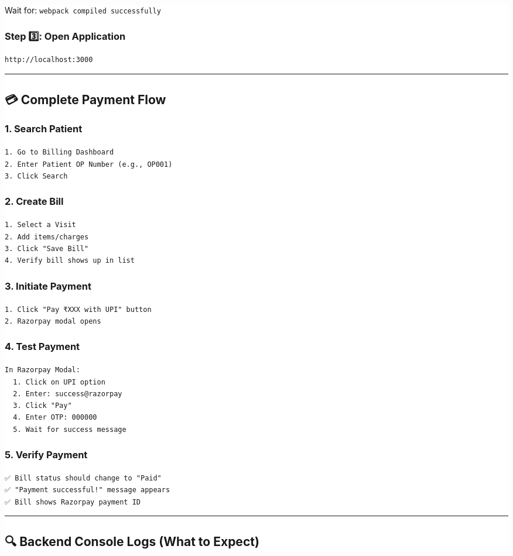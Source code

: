Wait for: `webpack compiled successfully`

### Step 3️⃣: Open Application

```
http://localhost:3000
```

---

## 💳 Complete Payment Flow

### 1. **Search Patient**
```
1. Go to Billing Dashboard
2. Enter Patient OP Number (e.g., OP001)
3. Click Search
```

### 2. **Create Bill**
```
1. Select a Visit
2. Add items/charges
3. Click "Save Bill"
4. Verify bill shows up in list
```

### 3. **Initiate Payment**
```
1. Click "Pay ₹XXX with UPI" button
2. Razorpay modal opens
```

### 4. **Test Payment**
```
In Razorpay Modal:
  1. Click on UPI option
  2. Enter: success@razorpay
  3. Click "Pay"
  4. Enter OTP: 000000
  5. Wait for success message
```

### 5. **Verify Payment**
```
✅ Bill status should change to "Paid"
✅ "Payment successful!" message appears
✅ Bill shows Razorpay payment ID
```

---

## 🔍 Backend Console Logs (What to Expect)
